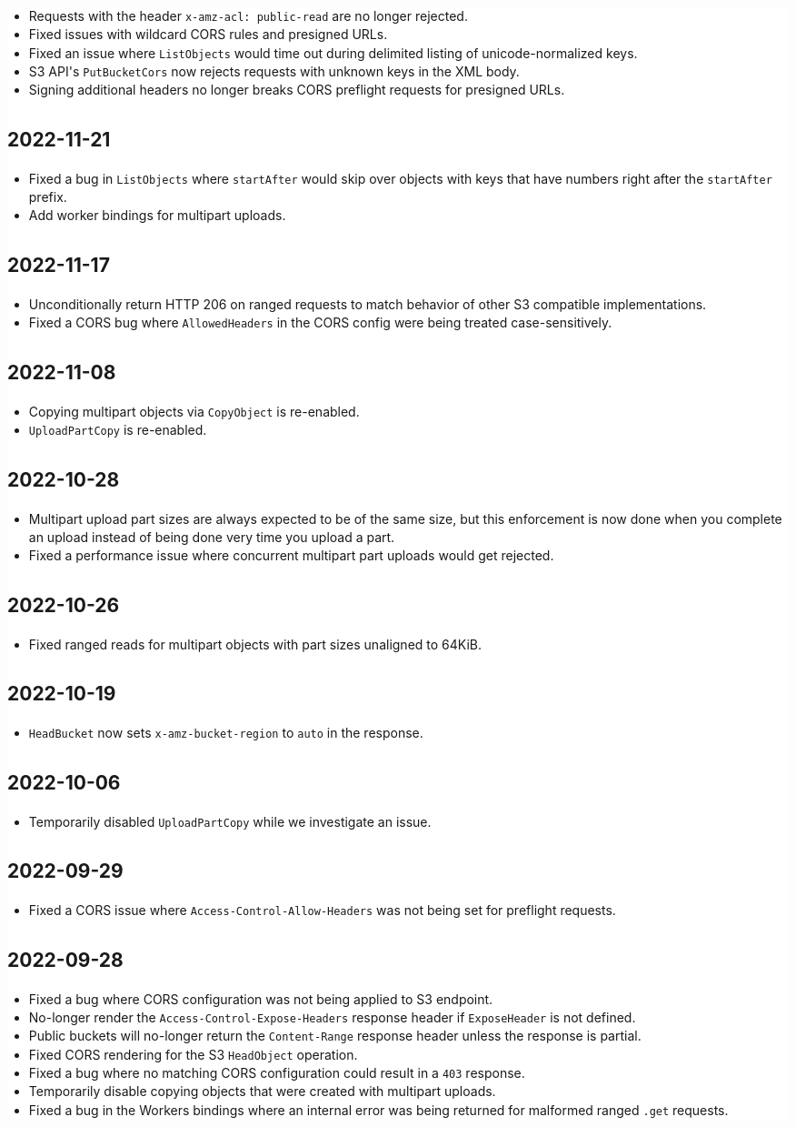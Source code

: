 * Requests with the header `x-amz-acl: public-read` are no longer rejected.
* Fixed issues with wildcard CORS rules and presigned URLs.
* Fixed an issue where `ListObjects` would time out during delimited listing of unicode-normalized keys.
* S3 API's `PutBucketCors` now rejects requests with unknown keys in the XML body.
* Signing additional headers no longer breaks CORS preflight requests for presigned URLs.

## 2022-11-21

* Fixed a bug in `ListObjects` where `startAfter` would skip over objects with keys that have numbers right after the `startAfter` prefix.
* Add worker bindings for multipart uploads.

## 2022-11-17

* Unconditionally return HTTP 206 on ranged requests to match behavior of other S3 compatible implementations.
* Fixed a CORS bug where `AllowedHeaders` in the CORS config were being treated case-sensitively.

## 2022-11-08

* Copying multipart objects via `CopyObject` is re-enabled.
* `UploadPartCopy` is re-enabled.

## 2022-10-28

* Multipart upload part sizes are always expected to be of the same size, but this enforcement is now done when you complete an upload instead of being done very time you upload a part.
* Fixed a performance issue where concurrent multipart part uploads would get rejected.

## 2022-10-26

* Fixed ranged reads for multipart objects with part sizes unaligned to 64KiB.

## 2022-10-19

* `HeadBucket` now sets `x-amz-bucket-region` to `auto` in the response.

## 2022-10-06

* Temporarily disabled `UploadPartCopy` while we investigate an issue.

## 2022-09-29

* Fixed a CORS issue where `Access-Control-Allow-Headers` was not being set for preflight requests.

## 2022-09-28

* Fixed a bug where CORS configuration was not being applied to S3 endpoint.
* No-longer render the `Access-Control-Expose-Headers` response header if `ExposeHeader` is not defined.
* Public buckets will no-longer return the `Content-Range` response header unless the response is partial.
* Fixed CORS rendering for the S3 `HeadObject` operation.
* Fixed a bug where no matching CORS configuration could result in a `403` response.
* Temporarily disable copying objects that were created with multipart uploads.
* Fixed a bug in the Workers bindings where an internal error was being returned for malformed ranged `.get` requests.
